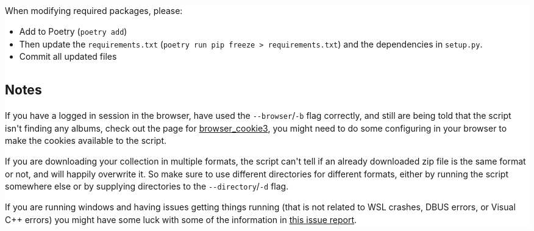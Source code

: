 When modifying required packages, please:

* Add to Poetry (`poetry add`)
* Then update the `requirements.txt` (`poetry run pip freeze > requirements.txt`) and the dependencies in `setup.py`.
* Commit all updated files

## Notes

If you have a logged in session in the browser, have used the `--browser`/`-b` flag correctly, and still are being told that the script isn't finding any albums, check out the page for [browser_cookie3](https://github.com/borisbabic/browser_cookie3), you might need to do some configuring in your browser to make the cookies available to the script.

If you are downloading your collection in multiple formats, the script can't tell if an already downloaded zip file is the same format or not, and will happily overwrite it. So make sure to use different directories for different formats, either by running the script somewhere else or by supplying directories to the `--directory`/`-d` flag.

If you are running windows and having issues getting things running (that is not related to WSL crashes, DBUS errors, or Visual C++ errors) you might have some luck with some of the information in [this issue report](https://github.com/easlice/bandcamp-downloader/issues/21).
